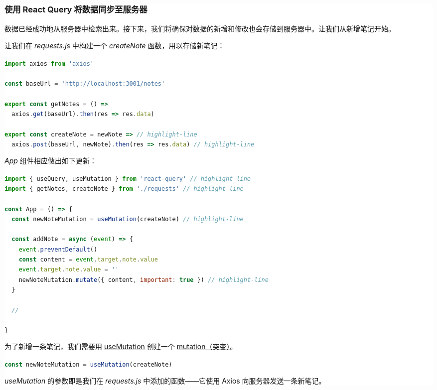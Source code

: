 ### 

### 使用 React Query 将数据同步至服务器



数据已经成功地从服务器中检索出来。接下来，我们将确保对数据的新增和修改也会存储到服务器中。让我们从新增笔记开始。



让我们在 *requests.js* 中构建一个 *createNote* 函数，用以存储新笔记：

```js
import axios from 'axios'

const baseUrl = 'http://localhost:3001/notes'

export const getNotes = () =>
  axios.get(baseUrl).then(res => res.data)

export const createNote = newNote => // highlight-line
  axios.post(baseUrl, newNote).then(res => res.data) // highlight-line
```



*App* 组件相应做出如下更新：

```js
import { useQuery, useMutation } from 'react-query' // highlight-line
import { getNotes, createNote } from './requests' // highlight-line

const App = () => {
  const newNoteMutation = useMutation(createNote) // highlight-line

  const addNote = async (event) => {
    event.preventDefault()
    const content = event.target.note.value
    event.target.note.value = ''
    newNoteMutation.mutate({ content, important: true }) // highlight-line
  }

  // 

}
```



为了新增一条笔记，我们需要用 [useMutation](https://tanstack.com/query/latest/docs/react/reference/useMutation) 创建一个 [mutation（突变）](https://tanstack.com/query/latest/docs/react/guides/mutations)。

```js
const newNoteMutation = useMutation(createNote)
```



*useMutation* 的参数即是我们在 *requests.js* 中添加的函数——它使用 Axios 向服务器发送一条新笔记。

